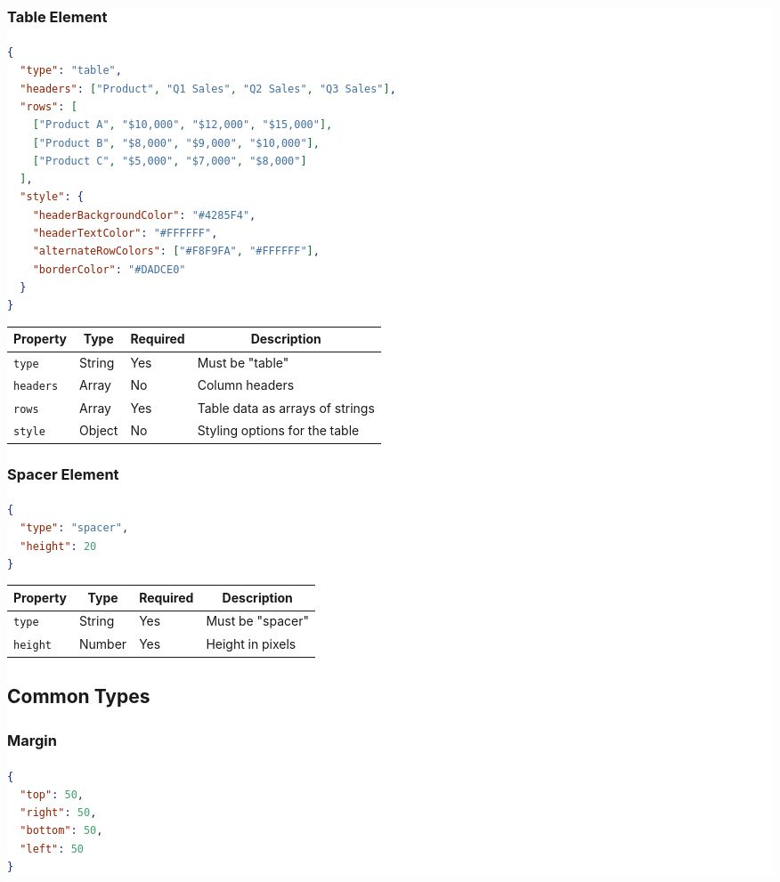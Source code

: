 ### Table Element

```json
{
  "type": "table",
  "headers": ["Product", "Q1 Sales", "Q2 Sales", "Q3 Sales"],
  "rows": [
    ["Product A", "$10,000", "$12,000", "$15,000"],
    ["Product B", "$8,000", "$9,000", "$10,000"],
    ["Product C", "$5,000", "$7,000", "$8,000"]
  ],
  "style": {
    "headerBackgroundColor": "#4285F4",
    "headerTextColor": "#FFFFFF",
    "alternateRowColors": ["#F8F9FA", "#FFFFFF"],
    "borderColor": "#DADCE0"
  }
}
```

| Property | Type | Required | Description |
|----------|------|----------|-------------|
| `type` | String | Yes | Must be "table" |
| `headers` | Array | No | Column headers |
| `rows` | Array | Yes | Table data as arrays of strings |
| `style` | Object | No | Styling options for the table |

### Spacer Element

```json
{
  "type": "spacer",
  "height": 20
}
```

| Property | Type | Required | Description |
|----------|------|----------|-------------|
| `type` | String | Yes | Must be "spacer" |
| `height` | Number | Yes | Height in pixels |

## Common Types

### Margin

```json
{
  "top": 50,
  "right": 50,
  "bottom": 50,
  "left": 50
}
```
